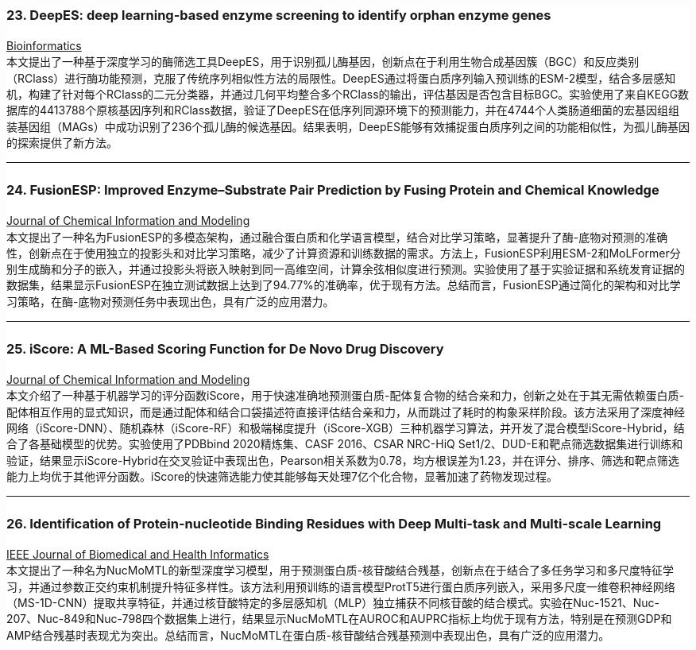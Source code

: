 
### 23. DeepES: deep learning-based enzyme screening to identify orphan enzyme genes  
[Bioinformatics](https://doi.org/10.1093/bioinformatics/btaf053)  
本文提出了一种基于深度学习的酶筛选工具DeepES，用于识别孤儿酶基因，创新点在于利用生物合成基因簇（BGC）和反应类别（RClass）进行酶功能预测，克服了传统序列相似性方法的局限性。DeepES通过将蛋白质序列输入预训练的ESM-2模型，结合多层感知机，构建了针对每个RClass的二元分类器，并通过几何平均整合多个RClass的输出，评估基因是否包含目标BGC。实验使用了来自KEGG数据库的4413788个原核基因序列和RClass数据，验证了DeepES在低序列同源环境下的预测能力，并在4744个人类肠道细菌的宏基因组组装基因组（MAGs）中成功识别了236个孤儿酶的候选基因。结果表明，DeepES能够有效捕捉蛋白质序列之间的功能相似性，为孤儿酶基因的探索提供了新方法。

---

### 24. FusionESP: Improved Enzyme–Substrate Pair Prediction by Fusing Protein and Chemical Knowledge  
[Journal of Chemical Information and Modeling](https://doi.org/10.1021/acs.jcim.4c02357)  
本文提出了一种名为FusionESP的多模态架构，通过融合蛋白质和化学语言模型，结合对比学习策略，显著提升了酶-底物对预测的准确性，创新点在于使用独立的投影头和对比学习策略，减少了计算资源和训练数据的需求。方法上，FusionESP利用ESM-2和MoLFormer分别生成酶和分子的嵌入，并通过投影头将嵌入映射到同一高维空间，计算余弦相似度进行预测。实验使用了基于实验证据和系统发育证据的数据集，结果显示FusionESP在独立测试数据上达到了94.77%的准确率，优于现有方法。总结而言，FusionESP通过简化的架构和对比学习策略，在酶-底物对预测任务中表现出色，具有广泛的应用潜力。

---

### 25. iScore: A ML-Based Scoring Function for De Novo Drug Discovery  
[Journal of Chemical Information and Modeling](https://doi.org/10.1021/acs.jcim.4c02192)  
本文介绍了一种基于机器学习的评分函数iScore，用于快速准确地预测蛋白质-配体复合物的结合亲和力，创新之处在于其无需依赖蛋白质-配体相互作用的显式知识，而是通过配体和结合口袋描述符直接评估结合亲和力，从而跳过了耗时的构象采样阶段。该方法采用了深度神经网络（iScore-DNN）、随机森林（iScore-RF）和极端梯度提升（iScore-XGB）三种机器学习算法，并开发了混合模型iScore-Hybrid，结合了各基础模型的优势。实验使用了PDBbind 2020精炼集、CASF 2016、CSAR NRC-HiQ Set1/2、DUD-E和靶点筛选数据集进行训练和验证，结果显示iScore-Hybrid在交叉验证中表现出色，Pearson相关系数为0.78，均方根误差为1.23，并在评分、排序、筛选和靶点筛选能力上均优于其他评分函数。iScore的快速筛选能力使其能够每天处理7亿个化合物，显著加速了药物发现过程。

---

### 26. Identification of Protein-nucleotide Binding Residues with Deep Multi-task and Multi-scale Learning  
[IEEE Journal of Biomedical and Health Informatics](https://doi.org/10.1109/JBHI.2025.3547386)  
本文提出了一种名为NucMoMTL的新型深度学习模型，用于预测蛋白质-核苷酸结合残基，创新点在于结合了多任务学习和多尺度特征学习，并通过参数正交约束机制提升特征多样性。该方法利用预训练的语言模型ProtT5进行蛋白质序列嵌入，采用多尺度一维卷积神经网络（MS-1D-CNN）提取共享特征，并通过核苷酸特定的多层感知机（MLP）独立捕获不同核苷酸的结合模式。实验在Nuc-1521、Nuc-207、Nuc-849和Nuc-798四个数据集上进行，结果显示NucMoMTL在AUROC和AUPRC指标上均优于现有方法，特别是在预测GDP和AMP结合残基时表现尤为突出。总结而言，NucMoMTL在蛋白质-核苷酸结合残基预测中表现出色，具有广泛的应用潜力。